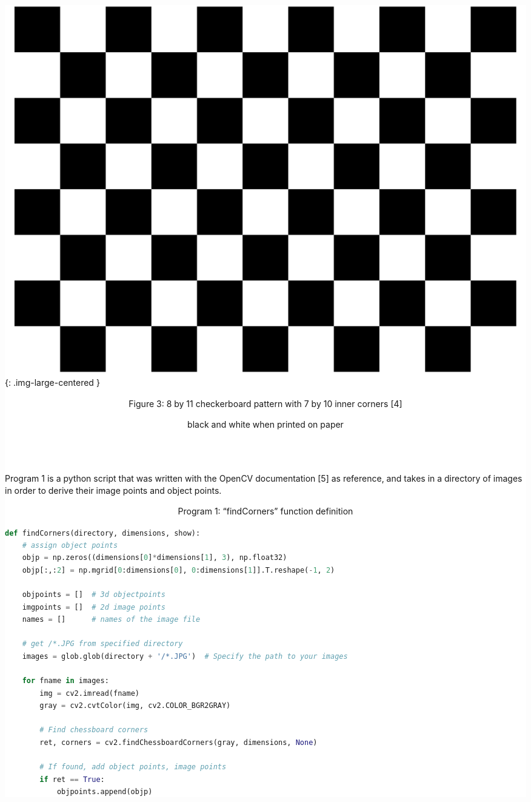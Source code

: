 ![figure3](/assets/2025-5-28-3D-Reconstruction/figure3.svg "figure3"){: .img-large-centered }
<div style="text-align: center;"> Figure 3: 8 by 11 checkerboard pattern with 7 by 10 inner corners [4]  

black and white when printed on paper </div>  
<br>

Program 1 is a python script that was written with the OpenCV documentation [5] as reference, and takes in a directory of images in order to derive their image points and object points.

<div style="text-align: center;"> Program 1: “findCorners” function definition </div> 

```python
def findCorners(directory, dimensions, show):
    # assign object points
    objp = np.zeros((dimensions[0]*dimensions[1], 3), np.float32)
    objp[:,:2] = np.mgrid[0:dimensions[0], 0:dimensions[1]].T.reshape(-1, 2)

    objpoints = []  # 3d objectpoints
    imgpoints = []  # 2d image points
    names = []      # names of the image file

    # get /*.JPG from specified directory
    images = glob.glob(directory + '/*.JPG')  # Specify the path to your images

    for fname in images:
        img = cv2.imread(fname)
        gray = cv2.cvtColor(img, cv2.COLOR_BGR2GRAY)

        # Find chessboard corners
        ret, corners = cv2.findChessboardCorners(gray, dimensions, None)

        # If found, add object points, image points
        if ret == True:
            objpoints.append(objp)
```